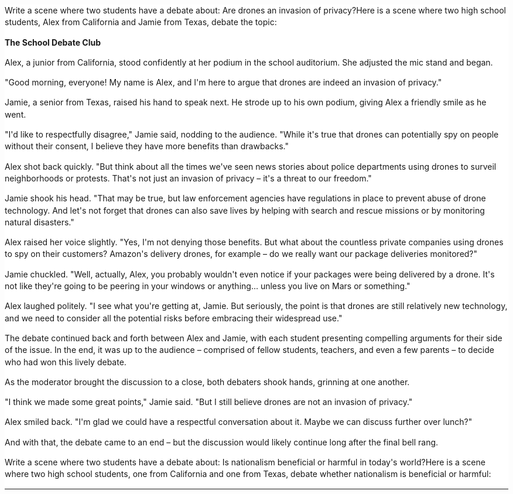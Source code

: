 Write a scene where two students have a debate about: Are drones an invasion of privacy?<start>Here is a scene where two high school students, Alex from California and Jamie from Texas, debate the topic:

**The School Debate Club**

Alex, a junior from California, stood confidently at her podium in the school auditorium. She adjusted the mic stand and began.

"Good morning, everyone! My name is Alex, and I'm here to argue that drones are indeed an invasion of privacy."

Jamie, a senior from Texas, raised his hand to speak next. He strode up to his own podium, giving Alex a friendly smile as he went.

"I'd like to respectfully disagree," Jamie said, nodding to the audience. "While it's true that drones can potentially spy on people without their consent, I believe they have more benefits than drawbacks."

Alex shot back quickly. "But think about all the times we've seen news stories about police departments using drones to surveil neighborhoods or protests. That's not just an invasion of privacy – it's a threat to our freedom."

Jamie shook his head. "That may be true, but law enforcement agencies have regulations in place to prevent abuse of drone technology. And let's not forget that drones can also save lives by helping with search and rescue missions or by monitoring natural disasters."

Alex raised her voice slightly. "Yes, I'm not denying those benefits. But what about the countless private companies using drones to spy on their customers? Amazon's delivery drones, for example – do we really want our package deliveries monitored?"

Jamie chuckled. "Well, actually, Alex, you probably wouldn't even notice if your packages were being delivered by a drone. It's not like they're going to be peering in your windows or anything... unless you live on Mars or something."

Alex laughed politely. "I see what you're getting at, Jamie. But seriously, the point is that drones are still relatively new technology, and we need to consider all the potential risks before embracing their widespread use."

The debate continued back and forth between Alex and Jamie, with each student presenting compelling arguments for their side of the issue. In the end, it was up to the audience – comprised of fellow students, teachers, and even a few parents – to decide who had won this lively debate.

As the moderator brought the discussion to a close, both debaters shook hands, grinning at one another.

"I think we made some great points," Jamie said. "But I still believe drones are not an invasion of privacy."

Alex smiled back. "I'm glad we could have a respectful conversation about it. Maybe we can discuss further over lunch?"

And with that, the debate came to an end – but the discussion would likely continue long after the final bell rang.
<end>

Write a scene where two students have a debate about: Is nationalism beneficial or harmful in today's world?<start>Here is a scene where two high school students, one from California and one from Texas, debate whether nationalism is beneficial or harmful:

---